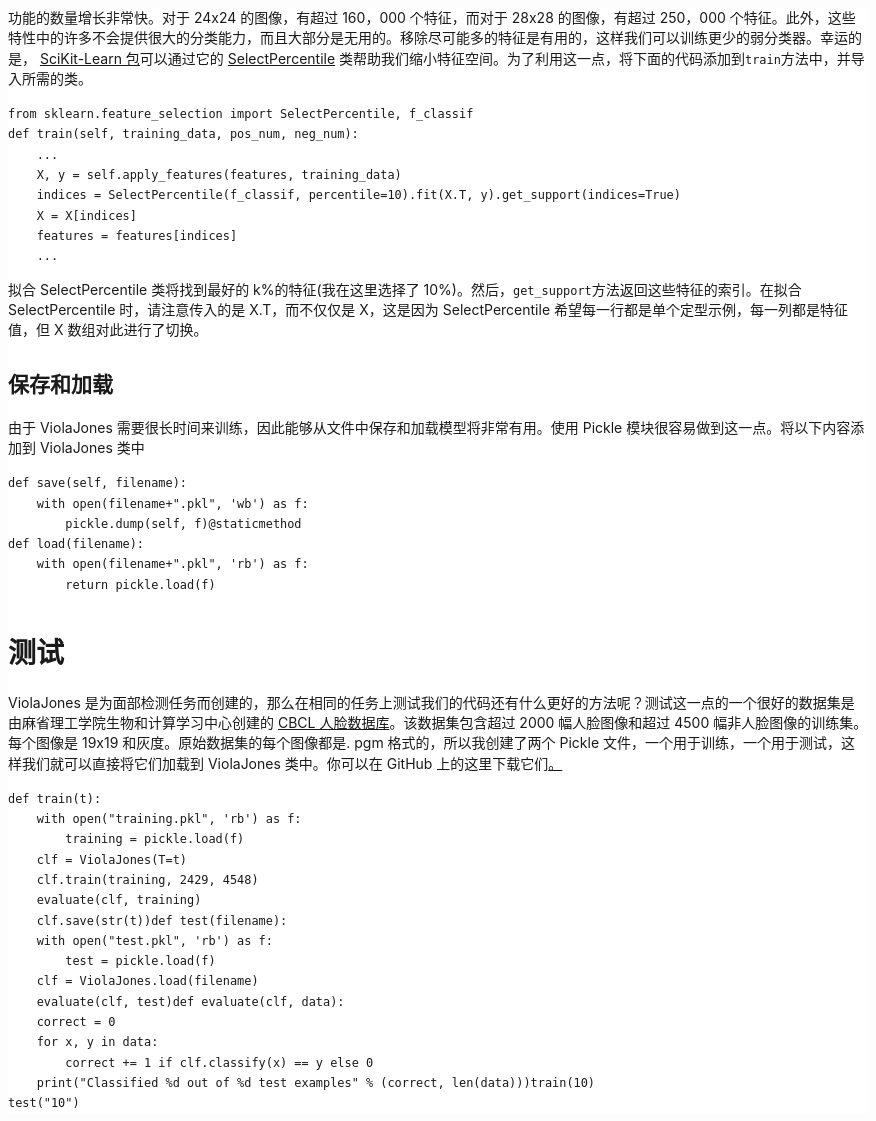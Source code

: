 功能的数量增长非常快。对于 24x24 的图像，有超过 160，000 个特征，而对于 28x28 的图像，有超过 250，000 个特征。此外，这些特性中的许多不会提供很大的分类能力，而且大部分是无用的。移除尽可能多的特征是有用的，这样我们可以训练更少的弱分类器。幸运的是， [SciKit-Learn 包](https://scikit-learn.org/stable/)可以通过它的 [SelectPercentile](https://scikit-learn.org/stable/modules/generated/sklearn.feature_selection.SelectPercentile.html#sklearn.feature_selection.SelectPercentile) 类帮助我们缩小特征空间。为了利用这一点，将下面的代码添加到`train`方法中，并导入所需的类。

```
from sklearn.feature_selection import SelectPercentile, f_classif
def train(self, training_data, pos_num, neg_num):
    ...
    X, y = self.apply_features(features, training_data)
    indices = SelectPercentile(f_classif, percentile=10).fit(X.T, y).get_support(indices=True)
    X = X[indices]
    features = features[indices]
    ...
```

拟合 SelectPercentile 类将找到最好的 k%的特征(我在这里选择了 10%)。然后，`get_support`方法返回这些特征的索引。在拟合 SelectPercentile 时，请注意传入的是 X.T，而不仅仅是 X，这是因为 SelectPercentile 希望每一行都是单个定型示例，每一列都是特征值，但 X 数组对此进行了切换。

## 保存和加载

由于 ViolaJones 需要很长时间来训练，因此能够从文件中保存和加载模型将非常有用。使用 Pickle 模块很容易做到这一点。将以下内容添加到 ViolaJones 类中

```
def save(self, filename):
    with open(filename+".pkl", 'wb') as f:
        pickle.dump(self, f)@staticmethod
def load(filename):
    with open(filename+".pkl", 'rb') as f:
        return pickle.load(f)
```

# 测试

ViolaJones 是为面部检测任务而创建的，那么在相同的任务上测试我们的代码还有什么更好的方法呢？测试这一点的一个很好的数据集是由麻省理工学院生物和计算学习中心创建的 [CBCL 人脸数据库](http://www.ai.mit.edu/courses/6.899/lectures/faces.tar.gz)。该数据集包含超过 2000 幅人脸图像和超过 4500 幅非人脸图像的训练集。每个图像是 19x19 和灰度。原始数据集的每个图像都是. pgm 格式的，所以我创建了两个 Pickle 文件，一个用于训练，一个用于测试，这样我们就可以直接将它们加载到 ViolaJones 类中。你可以在 GitHub 上的这里下载它们[。](https://github.com/parandea17/FaceDetection)

```
def train(t):
    with open("training.pkl", 'rb') as f:
        training = pickle.load(f)
    clf = ViolaJones(T=t)
    clf.train(training, 2429, 4548)
    evaluate(clf, training)
    clf.save(str(t))def test(filename):
    with open("test.pkl", 'rb') as f:
        test = pickle.load(f)
    clf = ViolaJones.load(filename)
    evaluate(clf, test)def evaluate(clf, data):
    correct = 0
    for x, y in data:
        correct += 1 if clf.classify(x) == y else 0
    print("Classified %d out of %d test examples" % (correct, len(data)))train(10)
test("10")
```
